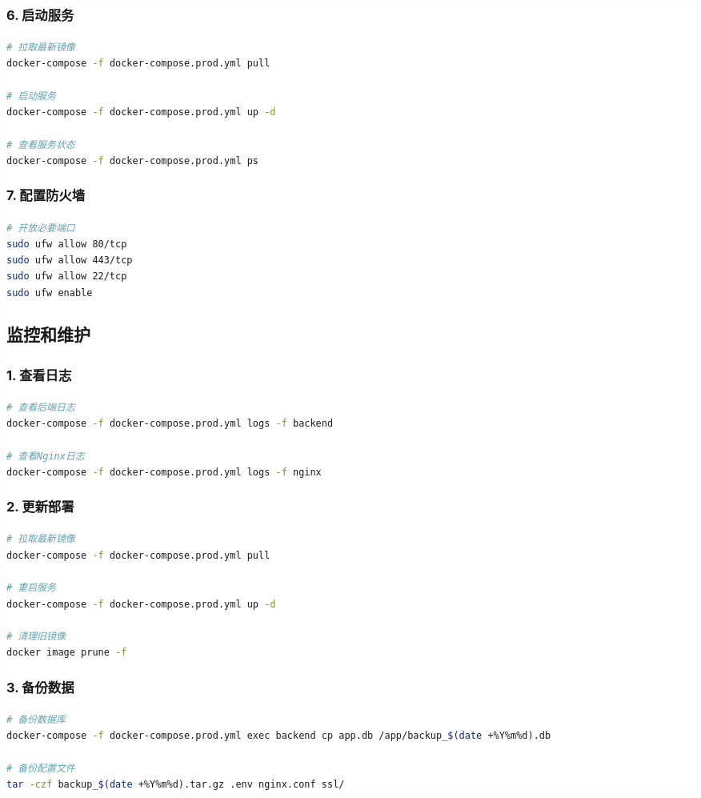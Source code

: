 ### 6. 启动服务

```bash
# 拉取最新镜像
docker-compose -f docker-compose.prod.yml pull

# 启动服务
docker-compose -f docker-compose.prod.yml up -d

# 查看服务状态
docker-compose -f docker-compose.prod.yml ps
```

### 7. 配置防火墙

```bash
# 开放必要端口
sudo ufw allow 80/tcp
sudo ufw allow 443/tcp
sudo ufw allow 22/tcp
sudo ufw enable
```

## 监控和维护

### 1. 查看日志

```bash
# 查看后端日志
docker-compose -f docker-compose.prod.yml logs -f backend

# 查看Nginx日志
docker-compose -f docker-compose.prod.yml logs -f nginx
```

### 2. 更新部署

```bash
# 拉取最新镜像
docker-compose -f docker-compose.prod.yml pull

# 重启服务
docker-compose -f docker-compose.prod.yml up -d

# 清理旧镜像
docker image prune -f
```

### 3. 备份数据

```bash
# 备份数据库
docker-compose -f docker-compose.prod.yml exec backend cp app.db /app/backup_$(date +%Y%m%d).db

# 备份配置文件
tar -czf backup_$(date +%Y%m%d).tar.gz .env nginx.conf ssl/
```
